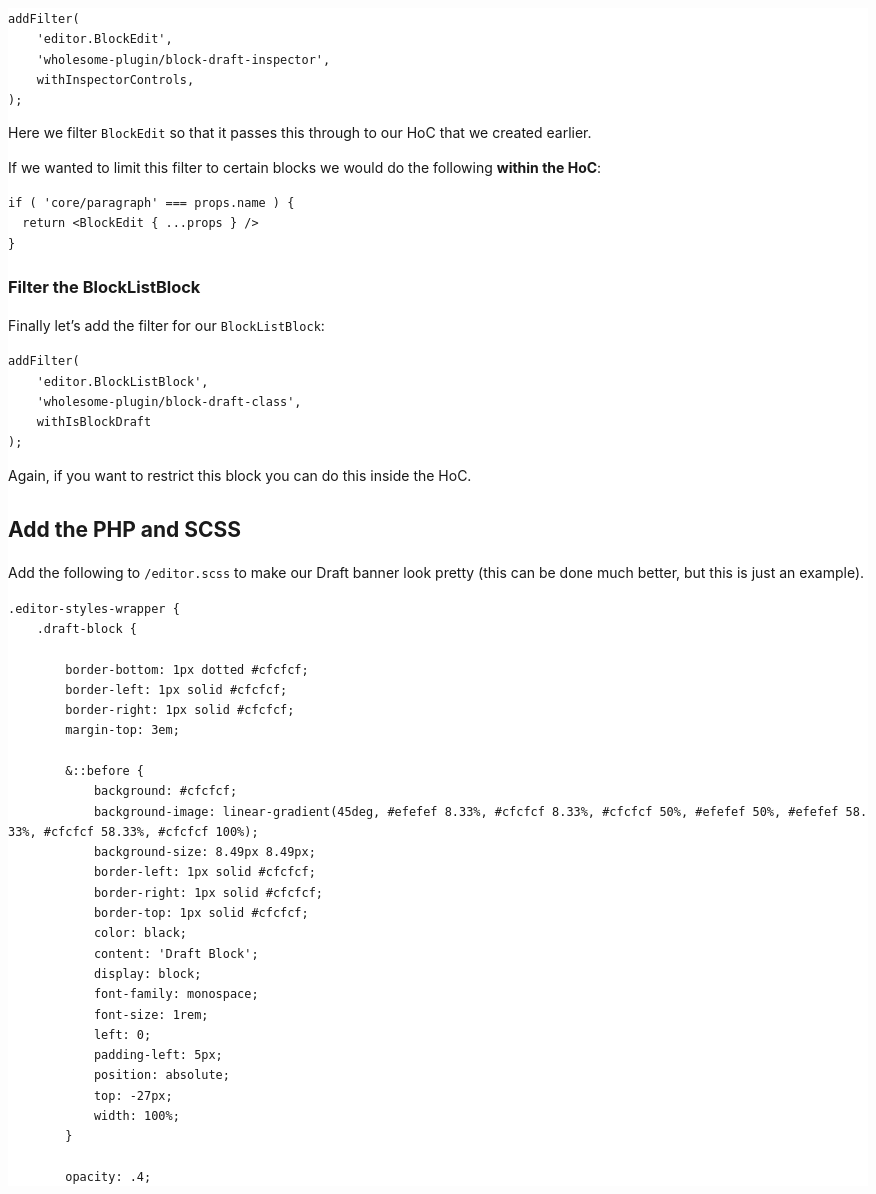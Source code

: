 ```
addFilter(
	'editor.BlockEdit',
	'wholesome-plugin/block-draft-inspector',
	withInspectorControls,
);
```

Here we filter `BlockEdit` so that it passes this through to our HoC that we created earlier.

If we wanted to limit this filter to certain blocks we would do the following **within the HoC**:

```
if ( 'core/paragraph' === props.name ) {
  return <BlockEdit { ...props } />
}
```

### Filter the BlockListBlock

Finally let’s add the filter for our `BlockListBlock`:

```
addFilter(
	'editor.BlockListBlock',
	'wholesome-plugin/block-draft-class',
	withIsBlockDraft
);
```

Again, if you want to restrict this block you can do this inside the HoC.

Add the PHP and SCSS
-------------------------

Add the following to `/editor.scss` to make our Draft banner look pretty (this can be done much better, but this is just an example).

```
.editor-styles-wrapper {
	.draft-block {

		border-bottom: 1px dotted #cfcfcf;
		border-left: 1px solid #cfcfcf;
		border-right: 1px solid #cfcfcf;
		margin-top: 3em;

		&::before {
			background: #cfcfcf;
			background-image: linear-gradient(45deg, #efefef 8.33%, #cfcfcf 8.33%, #cfcfcf 50%, #efefef 50%, #efefef 58.33%, #cfcfcf 58.33%, #cfcfcf 100%);
			background-size: 8.49px 8.49px;
			border-left: 1px solid #cfcfcf;
			border-right: 1px solid #cfcfcf;
			border-top: 1px solid #cfcfcf;
			color: black;
			content: 'Draft Block';
			display: block;
			font-family: monospace;
			font-size: 1rem;
			left: 0;
			padding-left: 5px;
			position: absolute;
			top: -27px;
			width: 100%;
		}

		opacity: .4;

```